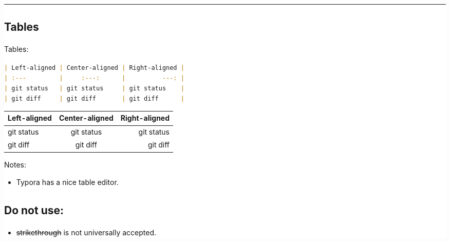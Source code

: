 ----- 

## Tables

Tables:

``` markdown
| Left-aligned | Center-aligned | Right-aligned |
| :---         |     :---:      |          ---: |
| git status   | git status     | git status    |
| git diff     | git diff       | git diff      |
```

| Left-aligned | Center-aligned | Right-aligned |
| :---         |     :---:      |          ---: |
| git status   | git status     | git status    |
| git diff     | git diff       | git diff      |

Notes:
* Typora has a nice table editor.

## Do not use:

*  ~~strikethrough~~ is not universally accepted.
